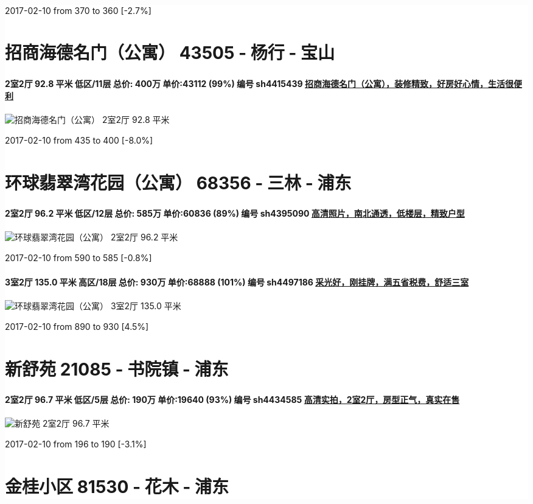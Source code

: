 2017-02-10 from 370 to 360 [-2.7%]

    


# 招商海德名门（公寓） 43505 - 杨行 - 宝山

#### 2室2厅 92.8 平米 低区/11层 总价: 400万 单价:43112 (99%) 编号 sh4415439 [招商海德名门（公寓），装修精致，好房好心情，生活很便利](https://href.li/?http://sh.lianjia.com/ershoufang/sh4415439.html)

![招商海德名门（公寓） 2室2厅 92.8 平米](http://cdn1.dooioo.com/fetch/vp/fy/gi/20161130/a2f20a53-af55-490b-a0fd-b128bd7f5dec.jpg_200x150.jpg)

2017-02-10 from 435 to 400 [-8.0%]

    


# 环球翡翠湾花园（公寓） 68356 - 三林 - 浦东

#### 2室2厅 96.2 平米 低区/12层 总价: 585万 单价:60836 (89%) 编号 sh4395090 [高清照片，南北通透，低楼层，精致户型](https://href.li/?http://sh.lianjia.com/ershoufang/sh4395090.html)

![环球翡翠湾花园（公寓） 2室2厅 96.2 平米](http://cdn1.dooioo.com/fetch/vp/fy/gi/20161117/56971bd2-5966-4d4f-9983-963562febd96.jpg_200x150.jpg)

2017-02-10 from 590 to 585 [-0.8%]

    
#### 3室2厅 135.0 平米 高区/18层 总价: 930万 单价:68888 (101%) 编号 sh4497186 [采光好，刚挂牌，满五省税费，舒适三室](https://href.li/?http://sh.lianjia.com/ershoufang/sh4497186.html)

![环球翡翠湾花园（公寓） 3室2厅 135.0 平米](http://cdn7.dooioo.com/static/img/new-version/default_block.png)

2017-02-10 from 890 to 930 [4.5%]

    


# 新舒苑 21085 - 书院镇 - 浦东

#### 2室2厅 96.7 平米 低区/5层 总价: 190万 单价:19640 (93%) 编号 sh4434585 [高清实拍，2室2厅，房型正气，真实在售](https://href.li/?http://sh.lianjia.com/ershoufang/sh4434585.html)

![新舒苑 2室2厅 96.7 平米](http://cdn1.dooioo.com/fetch/vp/fy/gi/20161007/7541b575-5cfb-4f8a-8f60-da53a484f6ec.jpg_200x150.jpg)

2017-02-10 from 196 to 190 [-3.1%]

    


# 金桂小区 81530 - 花木 - 浦东

